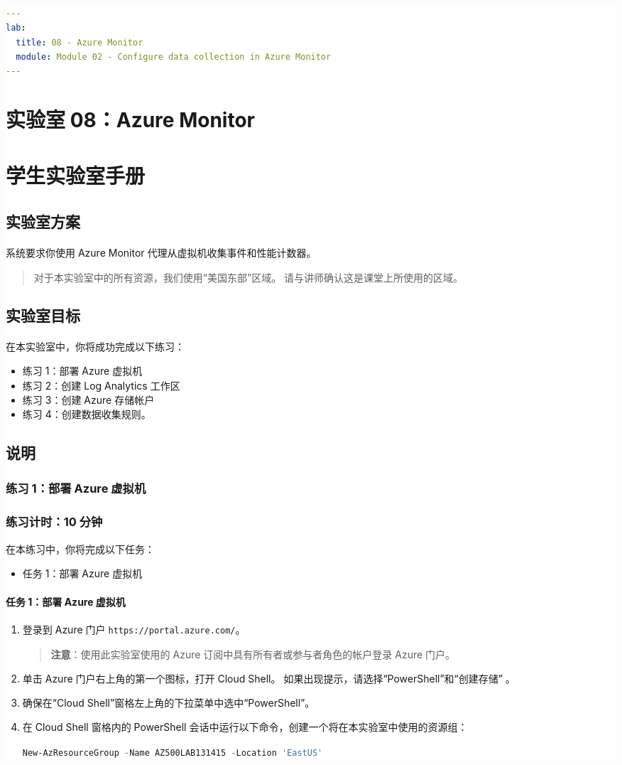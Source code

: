 ```yaml
---
lab:
  title: 08 - Azure Monitor
  module: Module 02 - Configure data collection in Azure Monitor
---
```


# 实验室 08：Azure Monitor

# 学生实验室手册

## 实验室方案

系统要求你使用 Azure Monitor 代理从虚拟机收集事件和性能计数器。

> 对于本实验室中的所有资源，我们使用“美国东部”区域。 请与讲师确认这是课堂上所使用的区域。 

## 实验室目标

在本实验室中，你将成功完成以下练习：

- 练习 1：部署 Azure 虚拟机
- 练习 2：创建 Log Analytics 工作区
- 练习 3：创建 Azure 存储帐户
- 练习 4：创建数据收集规则。
  
## 说明

### 练习 1：部署 Azure 虚拟机

### 练习计时：10 分钟

在本练习中，你将完成以下任务： 

- 任务 1：部署 Azure 虚拟机 

#### 任务 1：部署 Azure 虚拟机

1. 登录到 Azure 门户 `https://portal.azure.com/`。

    >**注意**：使用此实验室使用的 Azure 订阅中具有所有者或参与者角色的帐户登录 Azure 门户。

2. 单击 Azure 门户右上角的第一个图标，打开 Cloud Shell。 如果出现提示，请选择“PowerShell”和“创建存储” 。

3. 确保在“Cloud Shell”窗格左上角的下拉菜单中选中“PowerShell”。

4. 在 Cloud Shell 窗格内的 PowerShell 会话中运行以下命令，创建一个将在本实验室中使用的资源组：
  
    ```powershell
    New-AzResourceGroup -Name AZ500LAB131415 -Location 'EastUS'
    ```
